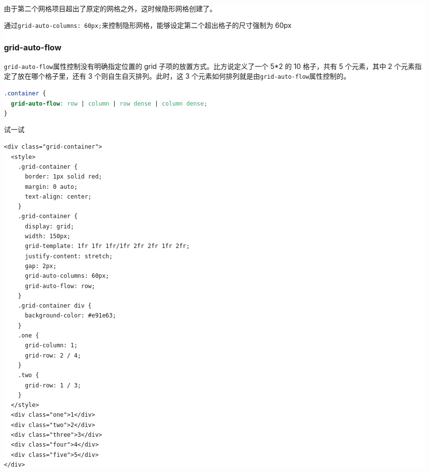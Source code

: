 由于第二个网格项目超出了原定的网格之外，这时候隐形网格创建了。

通过`grid-auto-columns: 60px;`来控制隐形网格，能够设定第二个超出格子的尺寸强制为 60px

### grid-auto-flow

`grid-auto-flow`属性控制没有明确指定位置的 grid 子项的放置方式。比方说定义了一个 5\*2 的 10 格子，共有 5 个元素，其中 2 个元素指定了放在哪个格子里，还有 3 个则自生自灭排列。此时，这 3 个元素如何排列就是由`grid-auto-flow`属性控制的。

```css
.container {
  grid-auto-flow: row | column | row dense | column dense;
}
```

试一试

```html-codesandbox
<div class="grid-container">
  <style>
    .grid-container {
      border: 1px solid red;
      margin: 0 auto;
      text-align: center;
    }
    .grid-container {
      display: grid;
      width: 150px;
      grid-template: 1fr 1fr 1fr/1fr 2fr 2fr 1fr 2fr;
      justify-content: stretch;
      gap: 2px;
      grid-auto-columns: 60px;
      grid-auto-flow: row;
    }
    .grid-container div {
      background-color: #e91e63;
    }
    .one {
      grid-column: 1;
      grid-row: 2 / 4;
    }
    .two {
      grid-row: 1 / 3;
    }
  </style>
  <div class="one">1</div>
  <div class="two">2</div>
  <div class="three">3</div>
  <div class="four">4</div>
  <div class="five">5</div>
</div>
```
